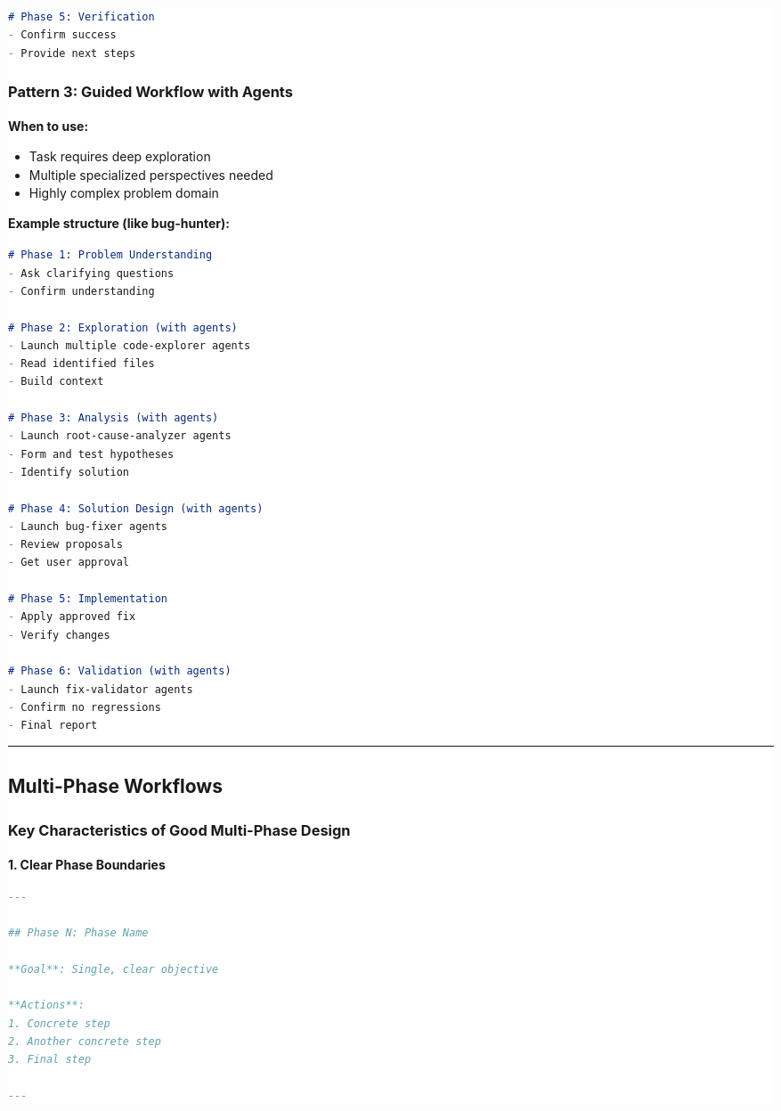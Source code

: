 ```markdown
# Phase 5: Verification
- Confirm success
- Provide next steps
```

### Pattern 3: Guided Workflow with Agents

**When to use:**
- Task requires deep exploration
- Multiple specialized perspectives needed
- Highly complex problem domain

**Example structure (like bug-hunter):**
```markdown
# Phase 1: Problem Understanding
- Ask clarifying questions
- Confirm understanding

# Phase 2: Exploration (with agents)
- Launch multiple code-explorer agents
- Read identified files
- Build context

# Phase 3: Analysis (with agents)
- Launch root-cause-analyzer agents
- Form and test hypotheses
- Identify solution

# Phase 4: Solution Design (with agents)
- Launch bug-fixer agents
- Review proposals
- Get user approval

# Phase 5: Implementation
- Apply approved fix
- Verify changes

# Phase 6: Validation (with agents)
- Launch fix-validator agents
- Confirm no regressions
- Final report
```

---

## Multi-Phase Workflows

### Key Characteristics of Good Multi-Phase Design

**1. Clear Phase Boundaries**
```markdown
---

## Phase N: Phase Name

**Goal**: Single, clear objective

**Actions**:
1. Concrete step
2. Another concrete step
3. Final step

---
```
